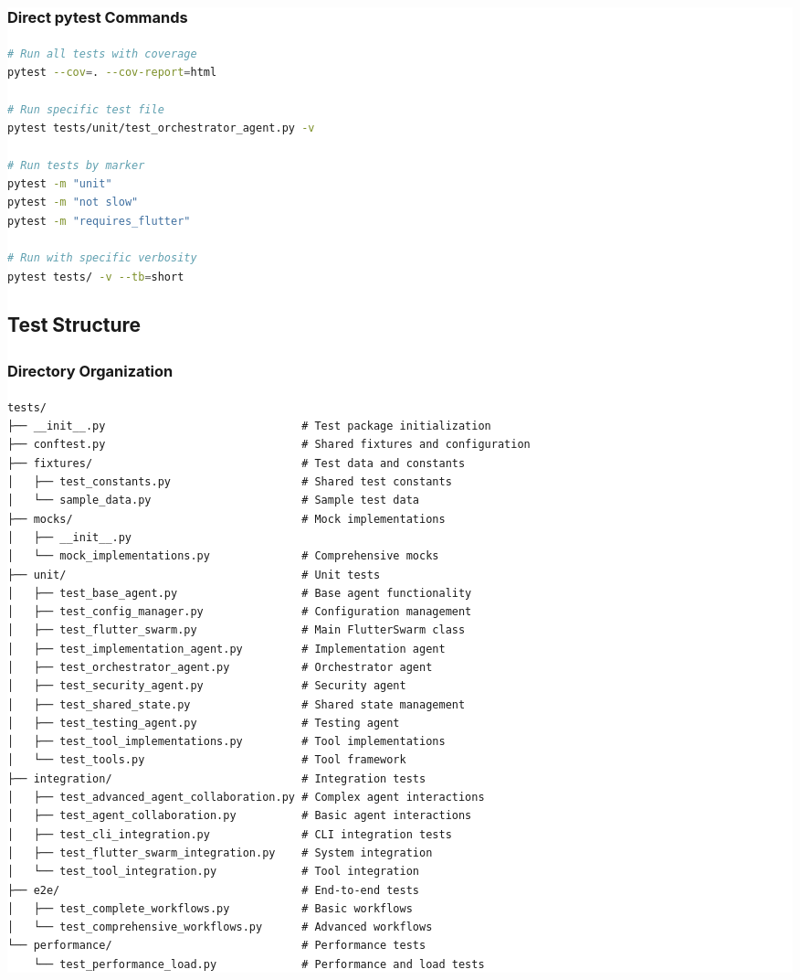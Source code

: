 ### Direct pytest Commands

```bash
# Run all tests with coverage
pytest --cov=. --cov-report=html

# Run specific test file
pytest tests/unit/test_orchestrator_agent.py -v

# Run tests by marker
pytest -m "unit"
pytest -m "not slow"
pytest -m "requires_flutter"

# Run with specific verbosity
pytest tests/ -v --tb=short
```

## Test Structure

### Directory Organization

```
tests/
├── __init__.py                              # Test package initialization
├── conftest.py                              # Shared fixtures and configuration
├── fixtures/                                # Test data and constants
│   ├── test_constants.py                    # Shared test constants
│   └── sample_data.py                       # Sample test data
├── mocks/                                   # Mock implementations
│   ├── __init__.py
│   └── mock_implementations.py              # Comprehensive mocks
├── unit/                                    # Unit tests
│   ├── test_base_agent.py                   # Base agent functionality
│   ├── test_config_manager.py               # Configuration management
│   ├── test_flutter_swarm.py                # Main FlutterSwarm class
│   ├── test_implementation_agent.py         # Implementation agent
│   ├── test_orchestrator_agent.py           # Orchestrator agent
│   ├── test_security_agent.py               # Security agent
│   ├── test_shared_state.py                 # Shared state management
│   ├── test_testing_agent.py                # Testing agent
│   ├── test_tool_implementations.py         # Tool implementations
│   └── test_tools.py                        # Tool framework
├── integration/                             # Integration tests
│   ├── test_advanced_agent_collaboration.py # Complex agent interactions
│   ├── test_agent_collaboration.py          # Basic agent interactions
│   ├── test_cli_integration.py              # CLI integration tests
│   ├── test_flutter_swarm_integration.py    # System integration
│   └── test_tool_integration.py             # Tool integration
├── e2e/                                     # End-to-end tests
│   ├── test_complete_workflows.py           # Basic workflows
│   └── test_comprehensive_workflows.py      # Advanced workflows
└── performance/                             # Performance tests
    └── test_performance_load.py             # Performance and load tests
```
